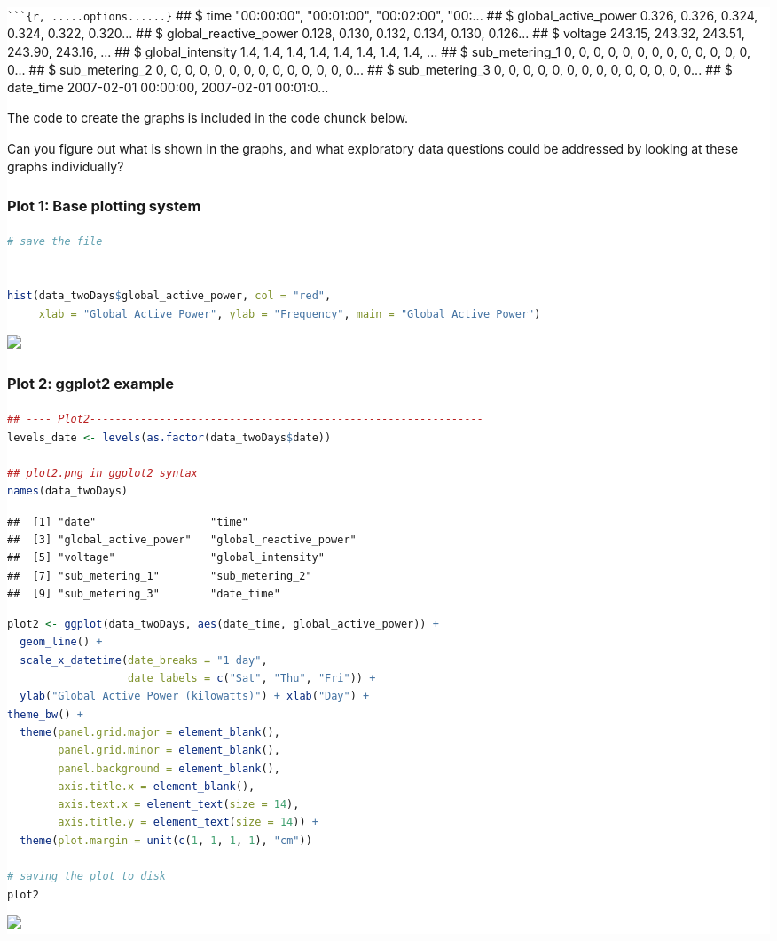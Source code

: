 ```` ```{r, .....options......} ````
    ## $ time                  <chr> "00:00:00", "00:01:00", "00:02:00", "00:...
    ## $ global_active_power   <dbl> 0.326, 0.326, 0.324, 0.324, 0.322, 0.320...
    ## $ global_reactive_power <dbl> 0.128, 0.130, 0.132, 0.134, 0.130, 0.126...
    ## $ voltage               <dbl> 243.15, 243.32, 243.51, 243.90, 243.16, ...
    ## $ global_intensity      <dbl> 1.4, 1.4, 1.4, 1.4, 1.4, 1.4, 1.4, 1.4, ...
    ## $ sub_metering_1        <dbl> 0, 0, 0, 0, 0, 0, 0, 0, 0, 0, 0, 0, 0, 0...
    ## $ sub_metering_2        <dbl> 0, 0, 0, 0, 0, 0, 0, 0, 0, 0, 0, 0, 0, 0...
    ## $ sub_metering_3        <dbl> 0, 0, 0, 0, 0, 0, 0, 0, 0, 0, 0, 0, 0, 0...
    ## $ date_time             <dttm> 2007-02-01 00:00:00, 2007-02-01 00:01:0...

The code to create the graphs is included in the code chunck below.

Can you figure out what is shown in the graphs, and what exploratory data questions could be addressed by looking at these graphs individually?

### Plot 1: Base plotting system

``` r
# save the file


hist(data_twoDays$global_active_power, col = "red", 
     xlab = "Global Active Power", ylab = "Frequency", main = "Global Active Power")
```

![](workshop_r_ilc_files/figure-markdown_github/unnamed-chunk-36-1.png)

### Plot 2: ggplot2 example

``` r
## ---- Plot2--------------------------------------------------------------
levels_date <- levels(as.factor(data_twoDays$date))

## plot2.png in ggplot2 syntax 
names(data_twoDays)
```

    ##  [1] "date"                  "time"                 
    ##  [3] "global_active_power"   "global_reactive_power"
    ##  [5] "voltage"               "global_intensity"     
    ##  [7] "sub_metering_1"        "sub_metering_2"       
    ##  [9] "sub_metering_3"        "date_time"

``` r
plot2 <- ggplot(data_twoDays, aes(date_time, global_active_power)) + 
  geom_line() +
  scale_x_datetime(date_breaks = "1 day", 
                   date_labels = c("Sat", "Thu", "Fri")) +
  ylab("Global Active Power (kilowatts)") + xlab("Day") +
theme_bw() +
  theme(panel.grid.major = element_blank(),
        panel.grid.minor = element_blank(),
        panel.background = element_blank(),
        axis.title.x = element_blank(),
        axis.text.x = element_text(size = 14),
        axis.title.y = element_text(size = 14)) +
  theme(plot.margin = unit(c(1, 1, 1, 1), "cm"))

# saving the plot to disk
plot2
```

![](workshop_r_ilc_files/figure-markdown_github/unnamed-chunk-37-1.png)

````